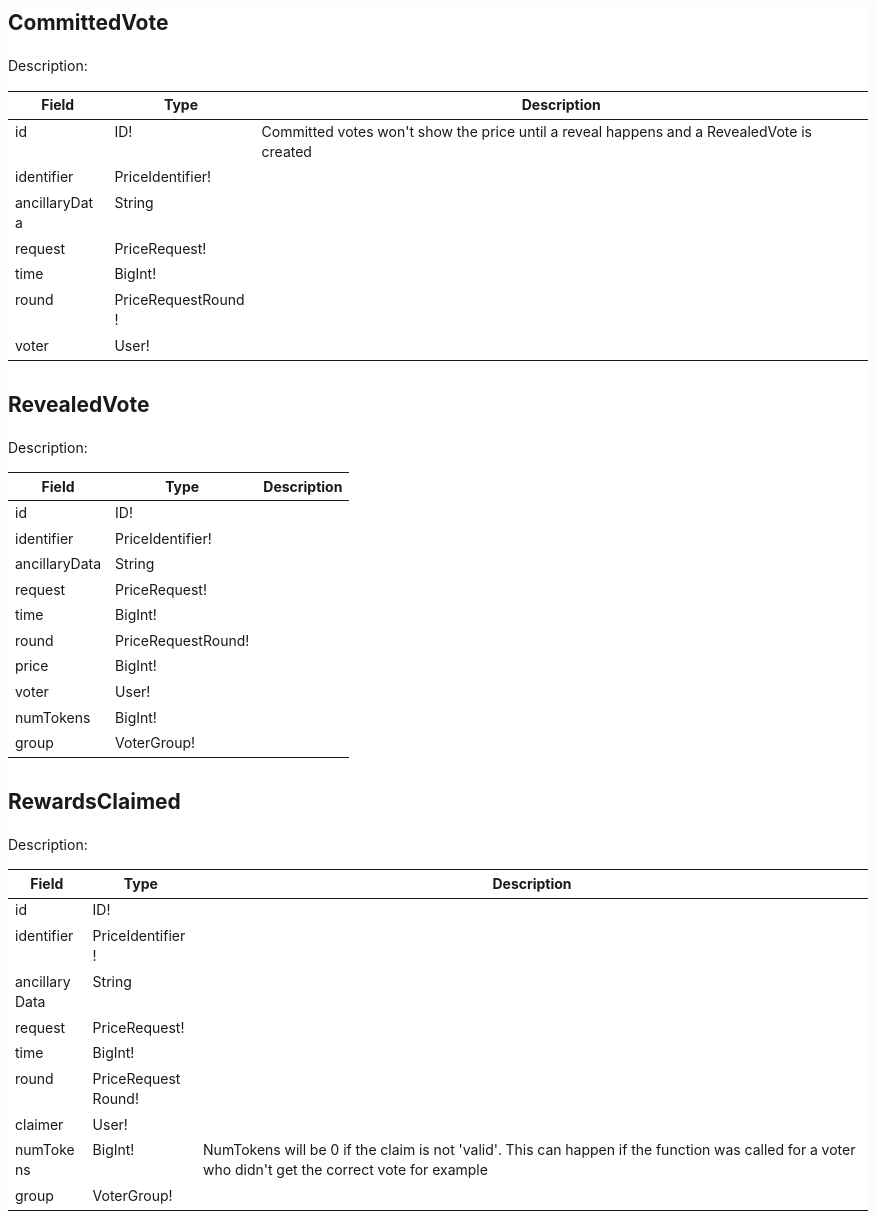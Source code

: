 ## CommittedVote

Description:

| Field         | Type               | Description                                                                              |
| ------------- | ------------------ | ---------------------------------------------------------------------------------------- |
| id            | ID!                | Committed votes won't show the price until a reveal happens and a RevealedVote is created |
| identifier    | PriceIdentifier!   |                                                                                          |
| ancillaryData | String             |                                                                                          |
| request       | PriceRequest!      |                                                                                          |
| time          | BigInt!            |                                                                                          |
| round         | PriceRequestRound! |                                                                                          |
| voter         | User!              |                                                                                          |

## RevealedVote

Description:

| Field         | Type               | Description |
| ------------- | ------------------ | ----------- |
| id            | ID!                |             |
| identifier    | PriceIdentifier!   |             |
| ancillaryData | String             |             |
| request       | PriceRequest!      |             |
| time          | BigInt!            |             |
| round         | PriceRequestRound! |             |
| price         | BigInt!            |             |
| voter         | User!              |             |
| numTokens     | BigInt!            |             |
| group         | VoterGroup!        |             |

## RewardsClaimed

Description:

| Field         | Type               | Description                                                                                                                                         |
| ------------- | ------------------ | --------------------------------------------------------------------------------------------------------------------------------------------------- |
| id            | ID!                |                                                                                                                                                     |
| identifier    | PriceIdentifier!   |                                                                                                                                                     |
| ancillaryData | String             |                                                                                                                                                     |
| request       | PriceRequest!      |                                                                                                                                                     |
| time          | BigInt!            |                                                                                                                                                     |
| round         | PriceRequestRound! |                                                                                                                                                     |
| claimer       | User!              |                                                                                                                                                     |
| numTokens     | BigInt!            | NumTokens will be 0 if the claim is not 'valid'. This can happen if the function was called for a voter who didn't get the correct vote for example |
| group         | VoterGroup!        |                                                                                                                                                     |